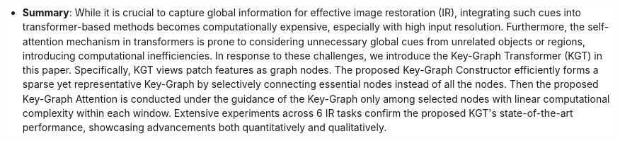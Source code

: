 - **Summary**: While it is crucial to capture global information for effective image restoration (IR), integrating such cues into transformer-based methods becomes computationally expensive, especially with high input resolution. Furthermore, the self-attention mechanism in transformers is prone to considering unnecessary global cues from unrelated objects or regions, introducing computational inefficiencies. In response to these challenges, we introduce the Key-Graph Transformer (KGT) in this paper. Specifically, KGT views patch features as graph nodes. The proposed Key-Graph Constructor efficiently forms a sparse yet representative Key-Graph by selectively connecting essential nodes instead of all the nodes. Then the proposed Key-Graph Attention is conducted under the guidance of the Key-Graph only among selected nodes with linear computational complexity within each window. Extensive experiments across 6 IR tasks confirm the proposed KGT's state-of-the-art performance, showcasing advancements both quantitatively and qualitatively.



